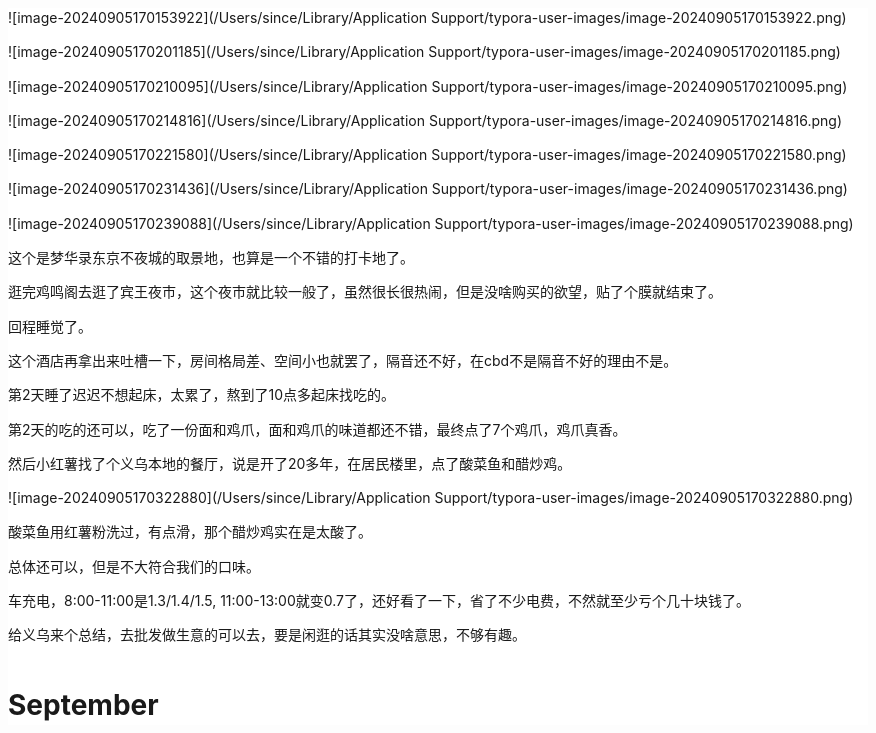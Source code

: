 

![image-20240905170153922](/Users/since/Library/Application Support/typora-user-images/image-20240905170153922.png)



![image-20240905170201185](/Users/since/Library/Application Support/typora-user-images/image-20240905170201185.png)



![image-20240905170210095](/Users/since/Library/Application Support/typora-user-images/image-20240905170210095.png)

![image-20240905170214816](/Users/since/Library/Application Support/typora-user-images/image-20240905170214816.png)

![image-20240905170221580](/Users/since/Library/Application Support/typora-user-images/image-20240905170221580.png)



![image-20240905170231436](/Users/since/Library/Application Support/typora-user-images/image-20240905170231436.png)

![image-20240905170239088](/Users/since/Library/Application Support/typora-user-images/image-20240905170239088.png)



这个是梦华录东京不夜城的取景地，也算是一个不错的打卡地了。



逛完鸡鸣阁去逛了宾王夜市，这个夜市就比较一般了，虽然很长很热闹，但是没啥购买的欲望，贴了个膜就结束了。



回程睡觉了。



这个酒店再拿出来吐槽一下，房间格局差、空间小也就罢了，隔音还不好，在cbd不是隔音不好的理由不是。



第2天睡了迟迟不想起床，太累了，熬到了10点多起床找吃的。



第2天的吃的还可以，吃了一份面和鸡爪，面和鸡爪的味道都还不错，最终点了7个鸡爪，鸡爪真香。



然后小红薯找了个义乌本地的餐厅，说是开了20多年，在居民楼里，点了酸菜鱼和醋炒鸡。

![image-20240905170322880](/Users/since/Library/Application Support/typora-user-images/image-20240905170322880.png)



酸菜鱼用红薯粉洗过，有点滑，那个醋炒鸡实在是太酸了。



总体还可以，但是不大符合我们的口味。



车充电，8:00-11:00是1.3/1.4/1.5,  11:00-13:00就变0.7了，还好看了一下，省了不少电费，不然就至少亏个几十块钱了。





给义乌来个总结，去批发做生意的可以去，要是闲逛的话其实没啥意思，不够有趣。







# September

